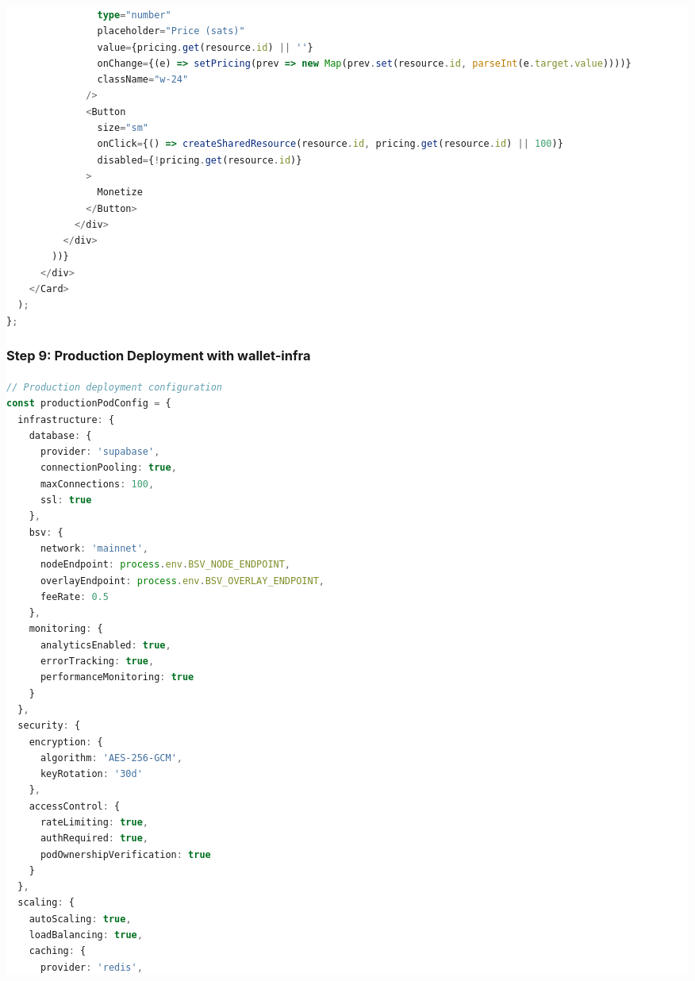 ```typescript
                type="number"
                placeholder="Price (sats)"
                value={pricing.get(resource.id) || ''}
                onChange={(e) => setPricing(prev => new Map(prev.set(resource.id, parseInt(e.target.value))))}
                className="w-24"
              />
              <Button
                size="sm"
                onClick={() => createSharedResource(resource.id, pricing.get(resource.id) || 100)}
                disabled={!pricing.get(resource.id)}
              >
                Monetize
              </Button>
            </div>
          </div>
        ))}
      </div>
    </Card>
  );
};
```

### Step 9: Production Deployment with wallet-infra

```typescript
// Production deployment configuration
const productionPodConfig = {
  infrastructure: {
    database: {
      provider: 'supabase',
      connectionPooling: true,
      maxConnections: 100,
      ssl: true
    },
    bsv: {
      network: 'mainnet',
      nodeEndpoint: process.env.BSV_NODE_ENDPOINT,
      overlayEndpoint: process.env.BSV_OVERLAY_ENDPOINT,
      feeRate: 0.5
    },
    monitoring: {
      analyticsEnabled: true,
      errorTracking: true,
      performanceMonitoring: true
    }
  },
  security: {
    encryption: {
      algorithm: 'AES-256-GCM',
      keyRotation: '30d'
    },
    accessControl: {
      rateLimiting: true,
      authRequired: true,
      podOwnershipVerification: true
    }
  },
  scaling: {
    autoScaling: true,
    loadBalancing: true,
    caching: {
      provider: 'redis',
```